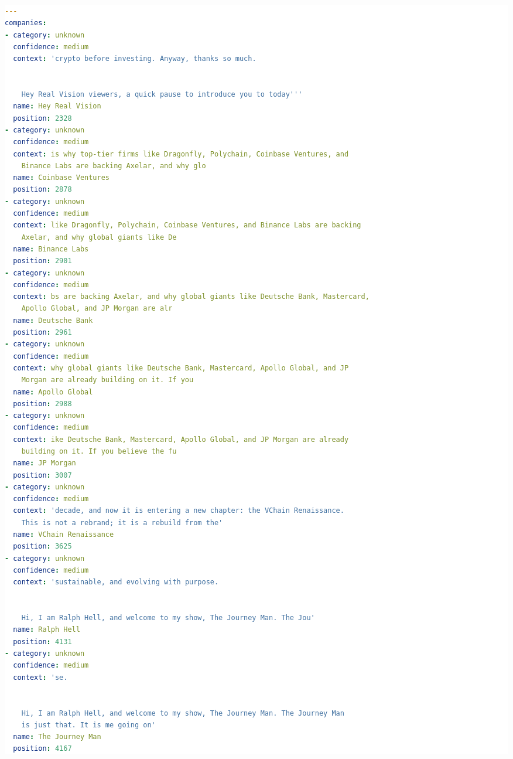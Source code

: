 ```yaml
---
companies:
- category: unknown
  confidence: medium
  context: 'crypto before investing. Anyway, thanks so much.


    Hey Real Vision viewers, a quick pause to introduce you to today'''
  name: Hey Real Vision
  position: 2328
- category: unknown
  confidence: medium
  context: is why top-tier firms like Dragonfly, Polychain, Coinbase Ventures, and
    Binance Labs are backing Axelar, and why glo
  name: Coinbase Ventures
  position: 2878
- category: unknown
  confidence: medium
  context: like Dragonfly, Polychain, Coinbase Ventures, and Binance Labs are backing
    Axelar, and why global giants like De
  name: Binance Labs
  position: 2901
- category: unknown
  confidence: medium
  context: bs are backing Axelar, and why global giants like Deutsche Bank, Mastercard,
    Apollo Global, and JP Morgan are alr
  name: Deutsche Bank
  position: 2961
- category: unknown
  confidence: medium
  context: why global giants like Deutsche Bank, Mastercard, Apollo Global, and JP
    Morgan are already building on it. If you
  name: Apollo Global
  position: 2988
- category: unknown
  confidence: medium
  context: ike Deutsche Bank, Mastercard, Apollo Global, and JP Morgan are already
    building on it. If you believe the fu
  name: JP Morgan
  position: 3007
- category: unknown
  confidence: medium
  context: 'decade, and now it is entering a new chapter: the VChain Renaissance.
    This is not a rebrand; it is a rebuild from the'
  name: VChain Renaissance
  position: 3625
- category: unknown
  confidence: medium
  context: 'sustainable, and evolving with purpose.


    Hi, I am Ralph Hell, and welcome to my show, The Journey Man. The Jou'
  name: Ralph Hell
  position: 4131
- category: unknown
  confidence: medium
  context: 'se.


    Hi, I am Ralph Hell, and welcome to my show, The Journey Man. The Journey Man
    is just that. It is me going on'
  name: The Journey Man
  position: 4167
```